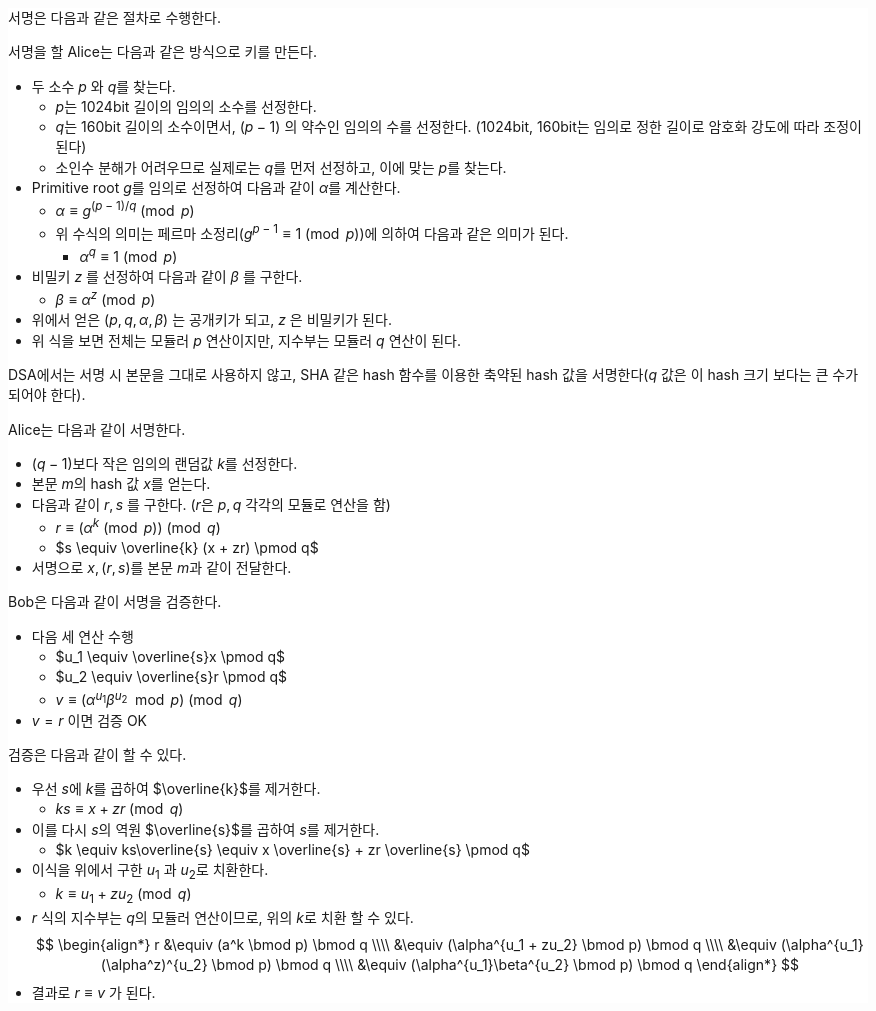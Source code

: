 서명은 다음과 같은 절차로 수행한다.

서명을 할 Alice는 다음과 같은 방식으로 키를 만든다.

- 두 소수 $p$ 와 $q$를 찾는다.
  - $p$는 1024bit 길이의 임의의 소수를 선정한다.
  - $q$는 160bit 길이의 소수이면서, $(p-1)$ 의 약수인 임의의 수를 선정한다. (1024bit, 160bit는 임의로 정한 길이로 암호화 강도에 따라 조정이 된다)
  - 소인수 분해가 어려우므로 실제로는 $q$를 먼저 선정하고, 이에 맞는 $p$를 찾는다.
- Primitive root $g$를 임의로 선정하여 다음과 같이 $\alpha$를 계산한다.
  - $\alpha \equiv g^{(p-1)/q} \pmod p$
  - 위 수식의 의미는 페르마 소정리($g^{p-1}\equiv 1 \pmod p$)에 의하여 다음과 같은 의미가 된다.
    - $\alpha ^q \equiv 1 \pmod p$
- 비밀키 $z$ 를 선정하여 다음과 같이 $\beta$ 를 구한다.
  - $\beta \equiv \alpha ^ z \pmod p$
- 위에서 얻은 $(p, q, \alpha, \beta)$ 는 공개키가 되고, $z$ 은 비밀키가 된다.
- 위 식을 보면 전체는 모듈러 $p$ 연산이지만, 지수부는 모듈러 $q$ 연산이 된다.

DSA에서는 서명 시 본문을 그대로 사용하지 않고, SHA 같은 hash 함수를 이용한 축약된 hash 값을 서명한다($q$ 값은 이 hash 크기 보다는 큰 수가 되어야 한다).

Alice는 다음과 같이 서명한다.

- $(q-1)$보다 작은 임의의 랜덤값 $k$를 선정한다.
- 본문 $m$의 hash 값 $x$를 얻는다.
- 다음과 같이 $r, s$ 를 구한다. ($r$은 $p, q$ 각각의 모듈로 연산을 함)
  - $r \equiv (\alpha^k \pmod p) \pmod q$
  - $s \equiv \overline{k} (x + zr) \pmod q$
- 서명으로 $x, (r,s)$를 본문 $m$과 같이 전달한다.

Bob은 다음과 같이 서명을 검증한다.

- 다음 세 연산 수행
  - $u_1 \equiv \overline{s}x \pmod q$
  - $u_2 \equiv \overline{s}r \pmod q$
  - $v \equiv (\alpha^{u_1} \beta^{u_2} \mod p) \pmod q$
- $v = r$ 이면 검증 OK

검증은 다음과 같이 할 수 있다.

- 우선 $s$에 $k$를 곱하여 $\overline{k}$를 제거한다.
  - $ks \equiv x + zr \pmod q$
- 이를 다시 $s$의 역원 $\overline{s}$를 곱하여 $s$를 제거한다.
  - $k \equiv ks\overline{s} \equiv x \overline{s} + zr \overline{s} \pmod q$
- 이식을 위에서 구한 $u_1$ 과 $u_2$로 치환한다.
  - $k \equiv u_1 + z u_2 \pmod q$
- $r$ 식의 지수부는 $q$의 모듈러 연산이므로, 위의 $k$로 치환 할 수 있다.
  $$
  \begin{align*}
      r &\equiv (a^k \bmod p) \bmod q \\\\
      &\equiv (\alpha^{u_1 + zu_2} \bmod p) \bmod q \\\\
      &\equiv (\alpha^{u_1} (\alpha^z)^{u_2} \bmod p) \bmod q \\\\
      &\equiv (\alpha^{u_1}\beta^{u_2} \bmod p) \bmod q
  \end{align*}
  $$
- 결과로 $r \equiv v$ 가 된다.
